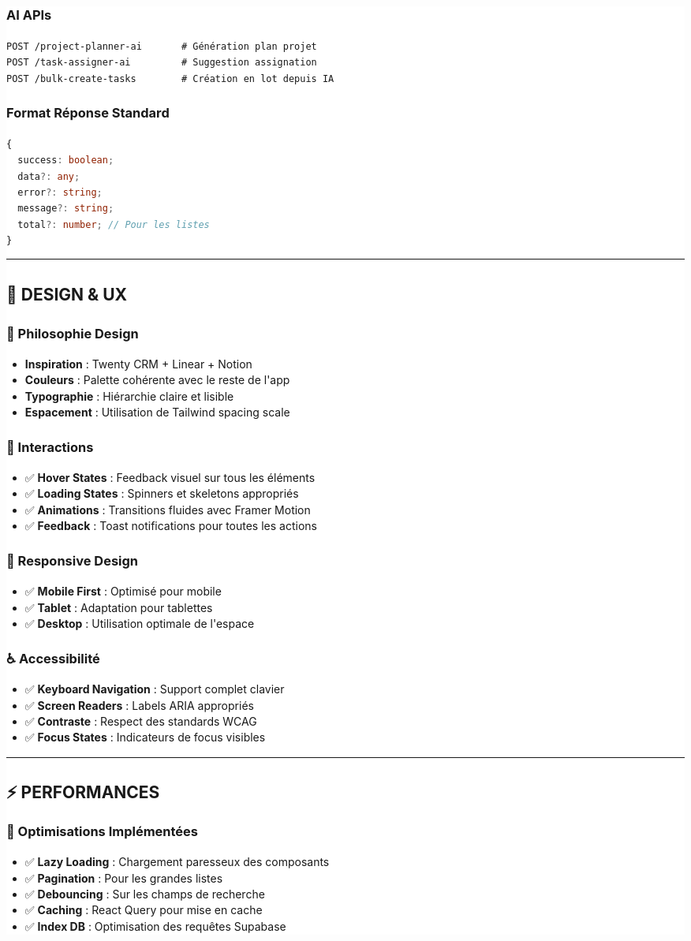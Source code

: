 ### **AI APIs**
```http
POST /project-planner-ai       # Génération plan projet
POST /task-assigner-ai         # Suggestion assignation
POST /bulk-create-tasks        # Création en lot depuis IA
```

### **Format Réponse Standard**
```typescript
{
  success: boolean;
  data?: any;
  error?: string;
  message?: string;
  total?: number; // Pour les listes
}
```

---

## 🎨 DESIGN & UX

### **🎯 Philosophie Design**
- **Inspiration** : Twenty CRM + Linear + Notion
- **Couleurs** : Palette cohérente avec le reste de l'app
- **Typographie** : Hiérarchie claire et lisible
- **Espacement** : Utilisation de Tailwind spacing scale

### **🔄 Interactions**
- ✅ **Hover States** : Feedback visuel sur tous les éléments
- ✅ **Loading States** : Spinners et skeletons appropriés
- ✅ **Animations** : Transitions fluides avec Framer Motion
- ✅ **Feedback** : Toast notifications pour toutes les actions

### **📱 Responsive Design**
- ✅ **Mobile First** : Optimisé pour mobile
- ✅ **Tablet** : Adaptation pour tablettes
- ✅ **Desktop** : Utilisation optimale de l'espace

### **♿ Accessibilité**
- ✅ **Keyboard Navigation** : Support complet clavier
- ✅ **Screen Readers** : Labels ARIA appropriés
- ✅ **Contraste** : Respect des standards WCAG
- ✅ **Focus States** : Indicateurs de focus visibles

---

## ⚡ PERFORMANCES

### **🚀 Optimisations Implémentées**
- ✅ **Lazy Loading** : Chargement paresseux des composants
- ✅ **Pagination** : Pour les grandes listes
- ✅ **Debouncing** : Sur les champs de recherche
- ✅ **Caching** : React Query pour mise en cache
- ✅ **Index DB** : Optimisation des requêtes Supabase
